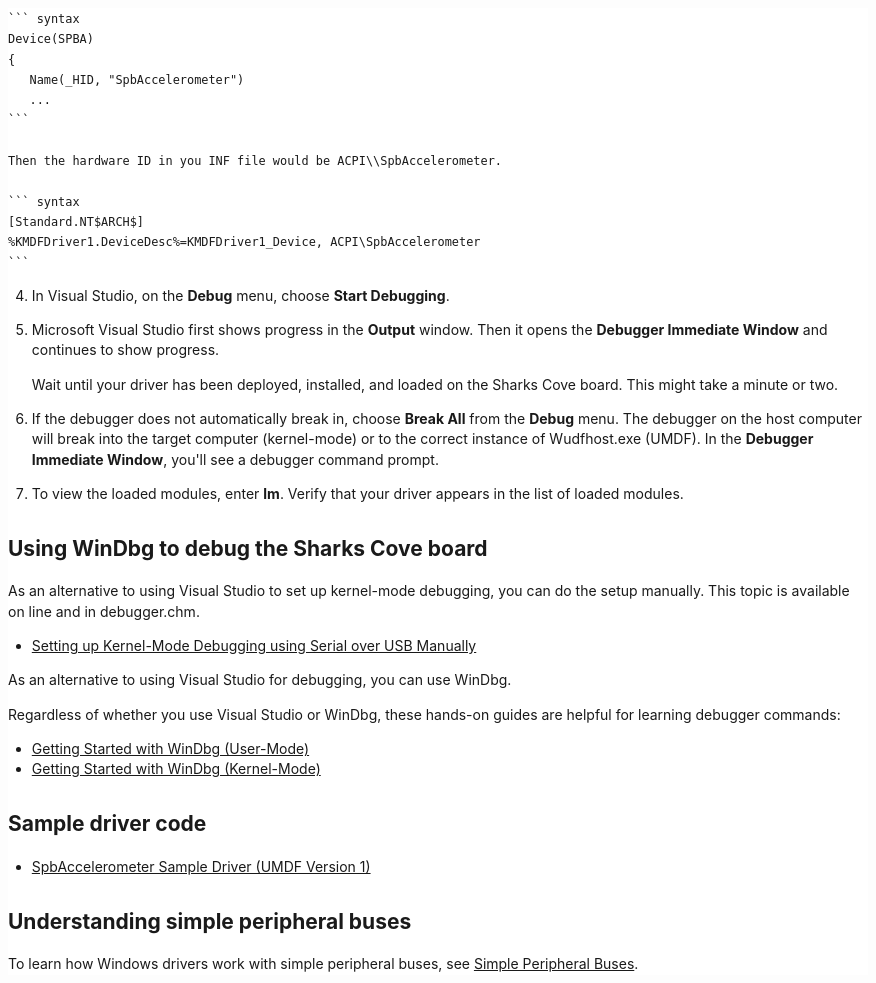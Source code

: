     ``` syntax
    Device(SPBA)
    {
       Name(_HID, "SpbAccelerometer")
       ...
    ```

    Then the hardware ID in you INF file would be ACPI\\SpbAccelerometer.

    ``` syntax
    [Standard.NT$ARCH$]
    %KMDFDriver1.DeviceDesc%=KMDFDriver1_Device, ACPI\SpbAccelerometer
    ```

4. In Visual Studio, on the **Debug** menu, choose **Start Debugging**.
5. Microsoft Visual Studio first shows progress in the **Output** window. Then it opens the **Debugger Immediate Window** and continues to show progress.

    Wait until your driver has been deployed, installed, and loaded on the Sharks Cove board. This might take a minute or two.

6. If the debugger does not automatically break in, choose **Break All** from the **Debug** menu. The debugger on the host computer will break into the target computer (kernel-mode) or to the correct instance of Wudfhost.exe (UMDF). In the **Debugger Immediate Window**, you'll see a debugger command prompt.

7. To view the loaded modules, enter **lm**. Verify that your driver appears in the list of loaded modules.

## Using WinDbg to debug the Sharks Cove board

As an alternative to using Visual Studio to set up kernel-mode debugging, you can do the setup manually. This topic is available on line and in debugger.chm.

- [Setting up Kernel-Mode Debugging using Serial over USB Manually](https://go.microsoft.com/fwlink/p?linkid=400461)

As an alternative to using Visual Studio for debugging, you can use WinDbg.

Regardless of whether you use Visual Studio or WinDbg, these hands-on guides are helpful for learning debugger commands:

- [Getting Started with WinDbg (User-Mode)](../debugger/getting-started-with-windbg.md)
- [Getting Started with WinDbg (Kernel-Mode)](../debugger/getting-started-with-windbg--kernel-mode-.md)

## Sample driver code

- [SpbAccelerometer Sample Driver (UMDF Version 1)](/samples/browse/)

## Understanding simple peripheral buses

To learn how Windows drivers work with simple peripheral buses, see [Simple Peripheral Buses](/previous-versions//hh450903(v=vs.85)).
